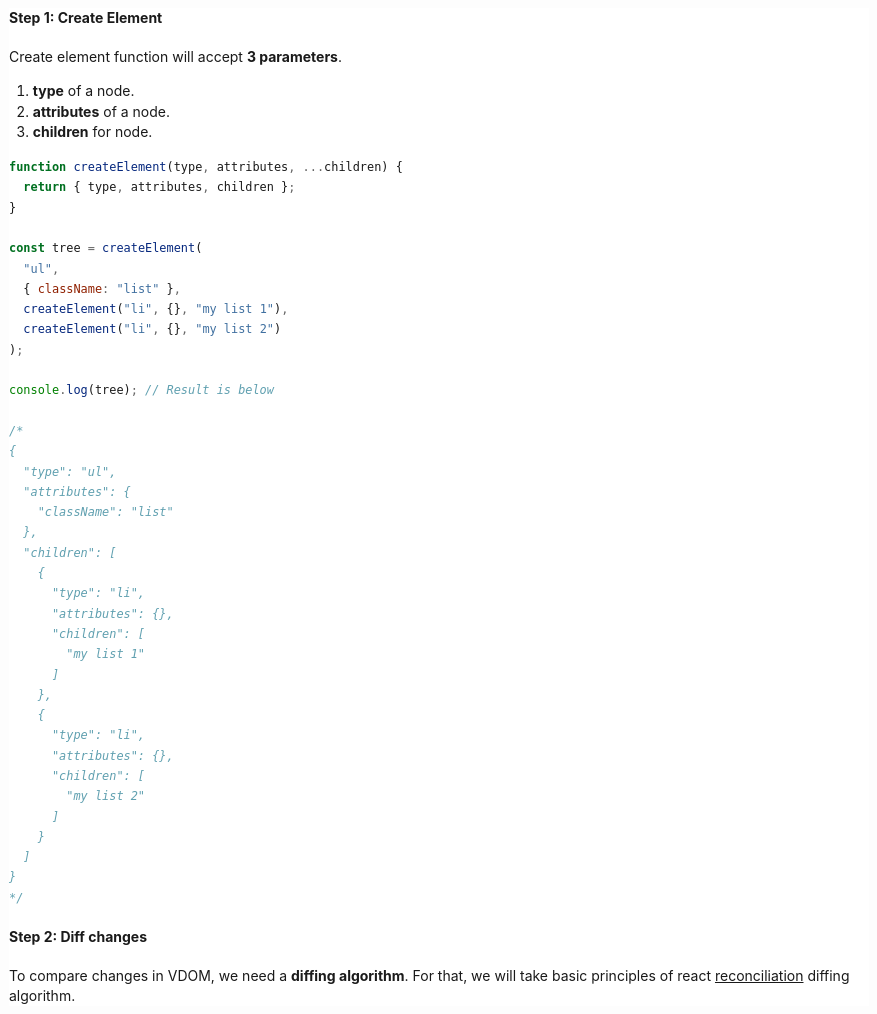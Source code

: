 #### Step 1: Create Element

Create element function will accept **3 parameters**.

1. **type** of a node.
1. **attributes** of a node.
1. **children** for node.

```js
function createElement(type, attributes, ...children) {
  return { type, attributes, children };
}

const tree = createElement(
  "ul",
  { className: "list" },
  createElement("li", {}, "my list 1"),
  createElement("li", {}, "my list 2")
);

console.log(tree); // Result is below

/*
{
  "type": "ul",
  "attributes": {
    "className": "list"
  },
  "children": [
    {
      "type": "li",
      "attributes": {},
      "children": [
        "my list 1"
      ]
    },
    {
      "type": "li",
      "attributes": {},
      "children": [
        "my list 2"
      ]
    }
  ]
}
*/
```

#### Step 2: Diff changes

To compare changes in VDOM, we need a **diffing algorithm**. For that, we will take basic principles of react [reconciliation](https://reactjs.org/docs/reconciliation.html) diffing algorithm.
